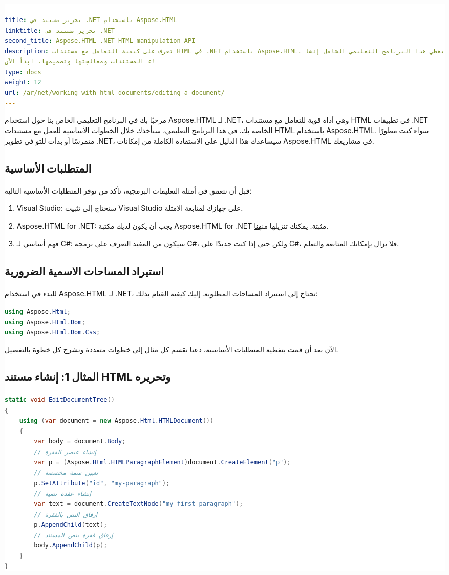 ```yaml
---
title: تحرير مستند في .NET باستخدام Aspose.HTML
linktitle: تحرير مستند في .NET
second_title: Aspose.HTML .NET HTML manipulation API
description: تعرف على كيفية التعامل مع مستندات HTML في .NET باستخدام Aspose.HTML. يغطي هذا البرنامج التعليمي الشامل إنشاء المستندات ومعالجتها وتصميمها. ابدأ الآن!
type: docs
weight: 12
url: /ar/net/working-with-html-documents/editing-a-document/
---
```


مرحبًا بك في البرنامج التعليمي الخاص بنا حول استخدام Aspose.HTML لـ .NET، وهي أداة قوية للتعامل مع مستندات HTML في تطبيقات .NET الخاصة بك. في هذا البرنامج التعليمي، سنأخذك خلال الخطوات الأساسية للعمل مع مستندات HTML باستخدام Aspose.HTML. سواء كنت مطورًا متمرسًا أو بدأت للتو في تطوير .NET، سيساعدك هذا الدليل على الاستفادة الكاملة من إمكانات Aspose.HTML في مشاريعك.

## المتطلبات الأساسية

قبل أن نتعمق في أمثلة التعليمات البرمجية، تأكد من توفر المتطلبات الأساسية التالية:

1. Visual Studio: ستحتاج إلى تثبيت Visual Studio على جهازك لمتابعة الأمثلة.

2.  Aspose.HTML for .NET: يجب أن يكون لديك مكتبة Aspose.HTML for .NET مثبتة. يمكنك تنزيلها من[هنا](https://releases.aspose.com/html/net/).

3. فهم أساسي لـ C#: سيكون من المفيد التعرف على برمجة C#، ولكن حتى إذا كنت جديدًا على C#، فلا يزال بإمكانك المتابعة والتعلم.

## استيراد المساحات الاسمية الضرورية

للبدء في استخدام Aspose.HTML لـ .NET، تحتاج إلى استيراد المساحات المطلوبة. إليك كيفية القيام بذلك:

```csharp
using Aspose.Html;
using Aspose.Html.Dom;
using Aspose.Html.Dom.Css;
```

الآن بعد أن قمت بتغطية المتطلبات الأساسية، دعنا نقسم كل مثال إلى خطوات متعددة ونشرح كل خطوة بالتفصيل.

## المثال 1: إنشاء مستند HTML وتحريره

```csharp
static void EditDocumentTree()
{
    using (var document = new Aspose.Html.HTMLDocument())
    {
        var body = document.Body;
        // إنشاء عنصر الفقرة
        var p = (Aspose.Html.HTMLParagraphElement)document.CreateElement("p");
        // تعيين سمة مخصصة
        p.SetAttribute("id", "my-paragraph");
        // إنشاء عقدة نصية
        var text = document.CreateTextNode("my first paragraph");
        // إرفاق النص بالفقرة
        p.AppendChild(text);
        // إرفاق فقرة بنص المستند
        body.AppendChild(p);
    }
}
```
